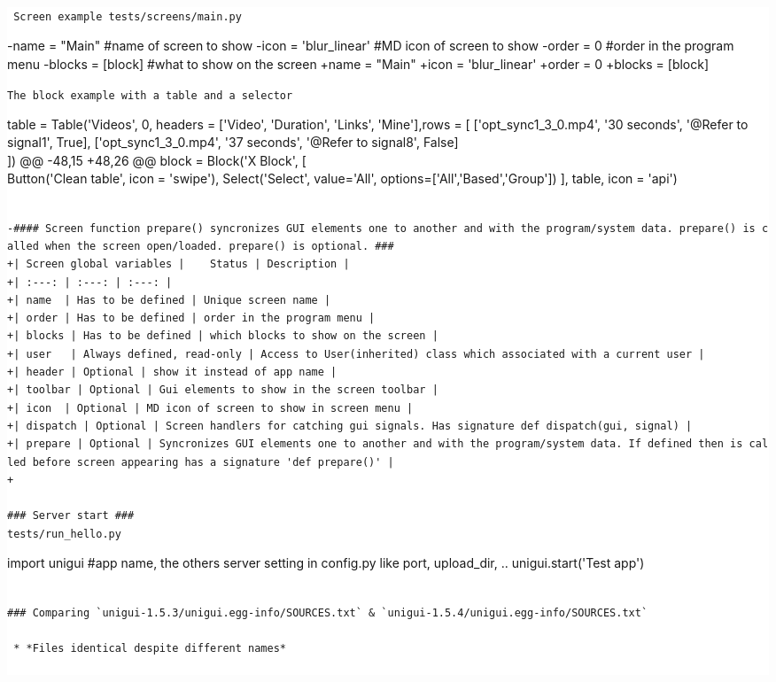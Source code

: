 ```
 Screen example tests/screens/main.py
 ```
-name = "Main" #name of screen to show
-icon = 'blur_linear' #MD icon of screen to show
-order = 0 #order in the program menu
-blocks = [block] #what to show on the screen
+name = "Main"
+icon = 'blur_linear' 
+order = 0 
+blocks = [block] 
 ```
 The block example with a table and a selector
 ```
 table = Table('Videos', 0, headers = ['Video', 'Duration',  'Links', 'Mine'],rows = [
     ['opt_sync1_3_0.mp4', '30 seconds',  '@Refer to signal1', True],
     ['opt_sync1_3_0.mp4', '37 seconds',  '@Refer to signal8', False]    
 ])
@@ -48,15 +48,26 @@
 block = Block('X Block',
     [           
         Button('Clean table', icon = 'swipe'),
         Select('Select', value='All', options=['All','Based','Group'])
     ], table, icon = 'api')
 ```
 
-#### Screen function prepare() syncronizes GUI elements one to another and with the program/system data. prepare() is called when the screen open/loaded. prepare() is optional. ###
+| Screen global variables |	Status | Description |
+| :---: | :---: | :---: | 
+| name  | Has to be defined | Unique screen name |
+| order | Has to be defined | order in the program menu |
+| blocks | Has to be defined | which blocks to show on the screen |
+| user   | Always defined, read-only | Access to User(inherited) class which associated with a current user |
+| header | Optional | show it instead of app name |
+| toolbar | Optional | Gui elements to show in the screen toolbar |
+| icon  | Optional | MD icon of screen to show in screen menu |
+| dispatch | Optional | Screen handlers for catching gui signals. Has signature def dispatch(gui, signal) |
+| prepare | Optional | Syncronizes GUI elements one to another and with the program/system data. If defined then is called before screen appearing has a signature 'def prepare()' |
+
 
 ### Server start ###
 tests/run_hello.py
 ```
 import unigui
 #app name, the others server setting in config.py like port, upload_dir, ..
 unigui.start('Test app')
```

### Comparing `unigui-1.5.3/unigui.egg-info/SOURCES.txt` & `unigui-1.5.4/unigui.egg-info/SOURCES.txt`

 * *Files identical despite different names*

